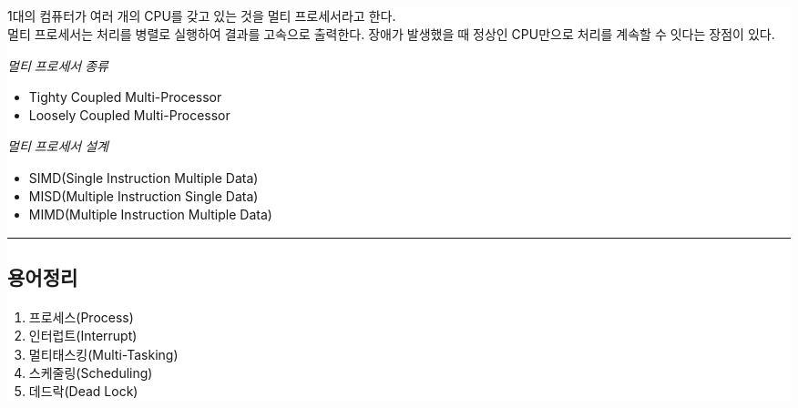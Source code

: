1대의 컴퓨터가 여러 개의 CPU를 갖고 있는 것을 멀티 프로세서라고 한다.  
멀티 프로세서는 처리를 병렬로 실행하여 결과를 고속으로 출력한다. 장애가 발생했을 때 정상인 CPU만으로 처리를 계속할 수 잇다는 장점이 있다.

_멀티 프로세서 종류_

- Tighty Coupled Multi-Processor
- Loosely Coupled Multi-Processor

_멀티 프로세서 설계_

- SIMD(Single Instruction Multiple Data)
- MISD(Multiple Instruction Single Data)
- MIMD(Multiple Instruction Multiple Data)

---

## 용어정리

1. 프로세스(Process)
2. 인터럽트(Interrupt)
3. 멀티태스킹(Multi-Tasking)
4. 스케줄링(Scheduling)
5. 데드락(Dead Lock)
